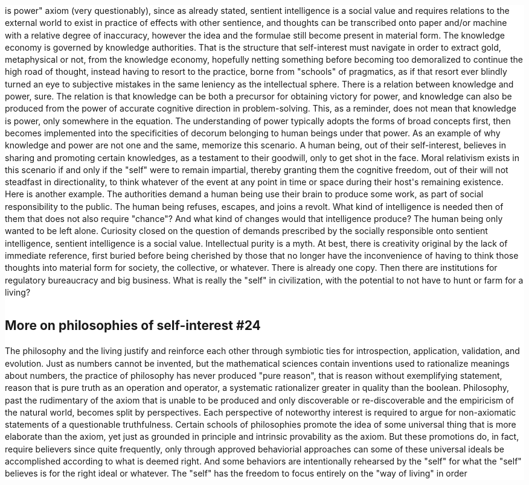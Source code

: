 is power" axiom (very questionably), since as already stated, sentient intelligence 
is a social value and requires relations to the external world to exist in 
practice of effects with other sentience, and thoughts can be transcribed onto 
paper and/or machine with a relative degree of inaccuracy, however the idea and 
the formulae still become present in material form. The knowledge economy is 
governed by knowledge authorities. That is the structure that self-interest 
must navigate in order to extract gold, metaphysical or not, from the knowledge 
economy, hopefully netting something before becoming too demoralized to 
continue the high road of thought, instead having to resort to the practice, 
borne from "schools" of pragmatics, as if that resort ever blindly turned 
an eye to subjective mistakes in the same leniency as the intellectual 
sphere. There is a relation between knowledge and power, sure. The relation 
is that knowledge can be both a precursor for obtaining victory for power, 
and knowledge can also be produced from the power of accurate cognitive 
direction in problem-solving. This, as a reminder, does not mean that 
knowledge is power, only somewhere in the equation. The understanding 
of power typically adopts the forms of broad concepts first, then 
becomes implemented into the specificities of decorum belonging to 
human beings under that power. As an example of why knowledge and power 
are not one and the same, memorize this scenario. A human being, out 
of their self-interest, believes in sharing and promoting certain 
knowledges, as a testament to their goodwill, only to get shot in 
the face. Moral relativism exists in this scenario if and only if 
the "self" were to remain impartial, thereby granting them the cognitive 
freedom, out of their will not steadfast in directionality, to think 
whatever of the event at any point in time or space during their 
host's remaining existence. Here is another example. The authorities 
demand a human being use their brain to produce some work, as part of 
social responsibility to the public. The human being refuses, escapes, 
and joins a revolt. What kind of intelligence is needed then of them that 
does not also require "chance"? And what kind of changes would that 
intelligence produce? The human being only wanted to be left alone. 
Curiosity closed on the question of demands prescribed by the socially 
responsible onto sentient intelligence, sentient intelligence is a social 
value. Intellectual purity is a myth. At best, there is creativity original 
by the lack of immediate reference, first buried before being cherished by 
those that no longer have the inconvenience of having to think those thoughts 
into material form for society, the collective, or whatever. There is 
already one copy. Then there are institutions for regulatory bureaucracy 
and big business. What is really the "self" in civilization, with 
the potential to not have to hunt or farm for a living? 

## More on philosophies of self-interest #24 

The philosophy and the living justify and reinforce each other through 
symbiotic ties for introspection, application, validation, and evolution. 
Just as numbers cannot be invented, but the mathematical sciences contain 
inventions used to rationalize meanings about numbers, the practice of 
philosophy has never produced "pure reason", that is reason without 
exemplifying statement, reason that is pure truth as an operation and operator, 
a systematic rationalizer greater in quality than the boolean. Philosophy, 
past the rudimentary of the axiom that is unable to be produced and only 
discoverable or re-discoverable and the empiricism of the natural world, 
becomes split by perspectives. Each perspective of noteworthy interest is 
required to argue for non-axiomatic statements of a questionable truthfulness. 
Certain schools of philosophies promote the idea of some universal thing that is 
more elaborate than the axiom, yet just as grounded in principle and 
intrinsic provability as the axiom. But these promotions do, in fact, 
require believers since quite frequently, only through approved behaviorial 
approaches can some of these universal ideals be accomplished according 
to what is deemed right. And some behaviors are intentionally rehearsed 
by the "self" for what the "self" believes is for the right ideal or whatever. 
The "self" has the freedom to focus entirely on the "way of living" in order 